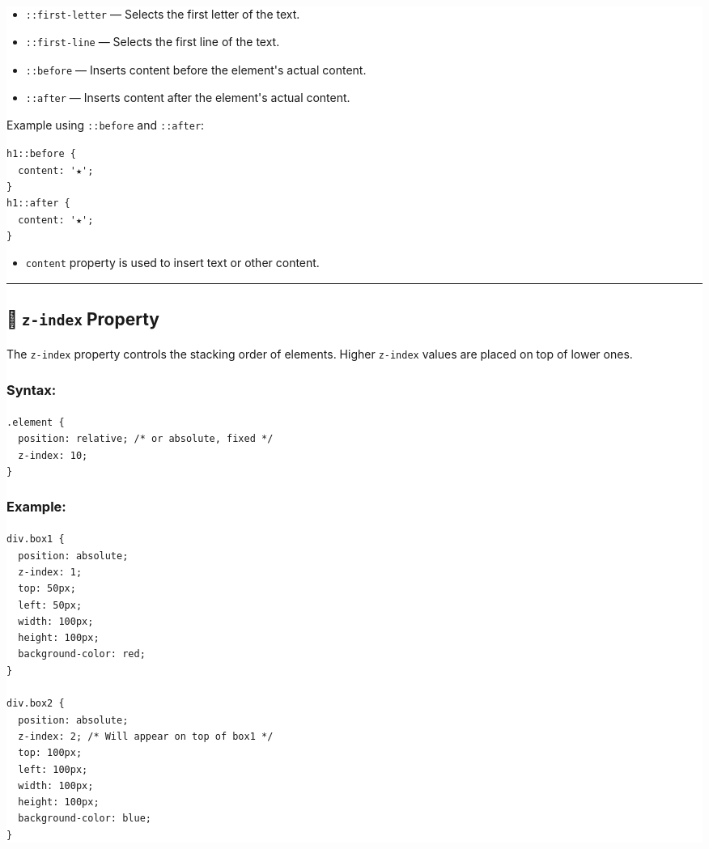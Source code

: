 - `::first-letter` — Selects the first letter of the text.
    
- `::first-line` — Selects the first line of the text.
    
- `::before` — Inserts content before the element's actual content.
    
- `::after` — Inserts content after the element's actual content.
    

Example using `::before` and `::after`:

```
h1::before {
  content: '★';
}
h1::after {
  content: '★';
}
```

- `content` property is used to insert text or other content.
    

---

## 📏 `z-index` Property

The `z-index` property controls the stacking order of elements. Higher `z-index` values are placed on top of lower ones.

### Syntax:

```
.element {
  position: relative; /* or absolute, fixed */
  z-index: 10;
}
```

### Example:

```
div.box1 {
  position: absolute;
  z-index: 1;
  top: 50px;
  left: 50px;
  width: 100px;
  height: 100px;
  background-color: red;
}

div.box2 {
  position: absolute;
  z-index: 2; /* Will appear on top of box1 */
  top: 100px;
  left: 100px;
  width: 100px;
  height: 100px;
  background-color: blue;
}
```
